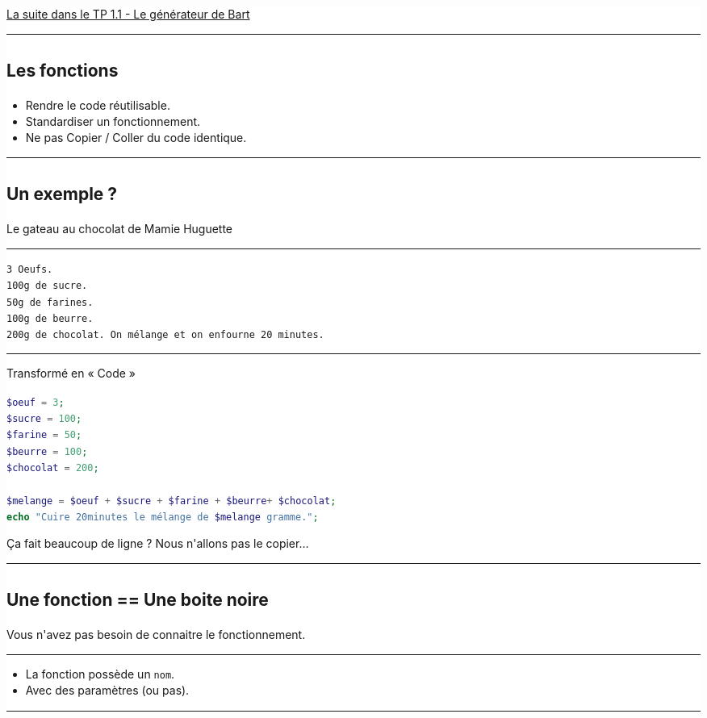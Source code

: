 [La suite dans le TP 1.1 - Le générateur de Bart](/tp/php/tp1.1.html)

<iframe src="https://giphy.com/embed/ZVik7pBtu9dNS" width="480" height="268" frameBorder="0" class="giphy-embed" allowFullScreen></iframe>

---

## Les fonctions

- Rendre le code réutilisable.
- Standardiser un fonctionnement.
- Ne pas Copier / Coller du code identique.

---

## Un exemple ?

Le gateau au chocolat de Mamie Huguette

---

```
3 Oeufs.
100g de sucre.
50g de farines.
100g de beurre.
200g de chocolat. On mélange et on enfourne 20 minutes.
```

---

Transformé en « Code »

```php
$oeuf = 3;
$sucre = 100;
$farine = 50;
$beurre = 100;
$chocolat = 200;

$melange = $oeuf + $sucre + $farine + $beurre+ $chocolat;
echo "Cuire 20minutes le mélange de $melange gramme.";
```

Ça fait beaucoup de ligne ? Nous n'allons pas le copier…

---

## Une fonction == Une boite noire

Vous n'avez pas besoin de connaitre le fonctionnement.

---

- La fonction possède un `nom`.
- Avec des paramètres (ou pas).

---
